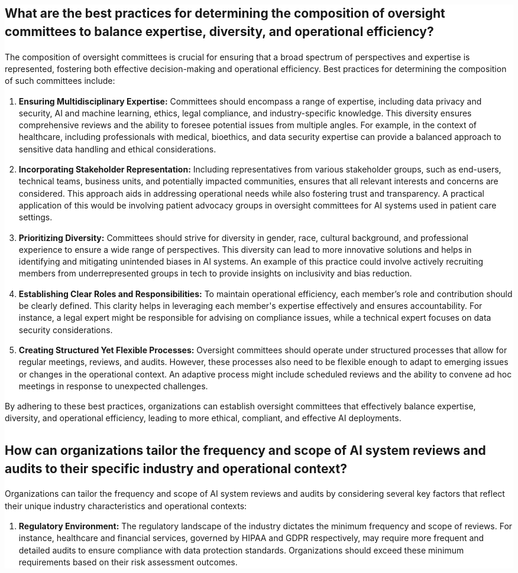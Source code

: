 ## What are the best practices for determining the composition of oversight committees to balance expertise, diversity, and operational efficiency?

The composition of oversight committees is crucial for ensuring that a broad spectrum of perspectives and expertise is represented, fostering both effective decision-making and operational efficiency. Best practices for determining the composition of such committees include:

1. **Ensuring Multidisciplinary Expertise:** Committees should encompass a range of expertise, including data privacy and security, AI and machine learning, ethics, legal compliance, and industry-specific knowledge. This diversity ensures comprehensive reviews and the ability to foresee potential issues from multiple angles. For example, in the context of healthcare, including professionals with medical, bioethics, and data security expertise can provide a balanced approach to sensitive data handling and ethical considerations.

2. **Incorporating Stakeholder Representation:** Including representatives from various stakeholder groups, such as end-users, technical teams, business units, and potentially impacted communities, ensures that all relevant interests and concerns are considered. This approach aids in addressing operational needs while also fostering trust and transparency. A practical application of this would be involving patient advocacy groups in oversight committees for AI systems used in patient care settings.

3. **Prioritizing Diversity:** Committees should strive for diversity in gender, race, cultural background, and professional experience to ensure a wide range of perspectives. This diversity can lead to more innovative solutions and helps in identifying and mitigating unintended biases in AI systems. An example of this practice could involve actively recruiting members from underrepresented groups in tech to provide insights on inclusivity and bias reduction.

4. **Establishing Clear Roles and Responsibilities:** To maintain operational efficiency, each member’s role and contribution should be clearly defined. This clarity helps in leveraging each member's expertise effectively and ensures accountability. For instance, a legal expert might be responsible for advising on compliance issues, while a technical expert focuses on data security considerations.

5. **Creating Structured Yet Flexible Processes:** Oversight committees should operate under structured processes that allow for regular meetings, reviews, and audits. However, these processes also need to be flexible enough to adapt to emerging issues or changes in the operational context. An adaptive process might include scheduled reviews and the ability to convene ad hoc meetings in response to unexpected challenges.

By adhering to these best practices, organizations can establish oversight committees that effectively balance expertise, diversity, and operational efficiency, leading to more ethical, compliant, and effective AI deployments.

## How can organizations tailor the frequency and scope of AI system reviews and audits to their specific industry and operational context?

Organizations can tailor the frequency and scope of AI system reviews and audits by considering several key factors that reflect their unique industry characteristics and operational contexts:

1. **Regulatory Environment:** The regulatory landscape of the industry dictates the minimum frequency and scope of reviews. For instance, healthcare and financial services, governed by HIPAA and GDPR respectively, may require more frequent and detailed audits to ensure compliance with data protection standards. Organizations should exceed these minimum requirements based on their risk assessment outcomes.

